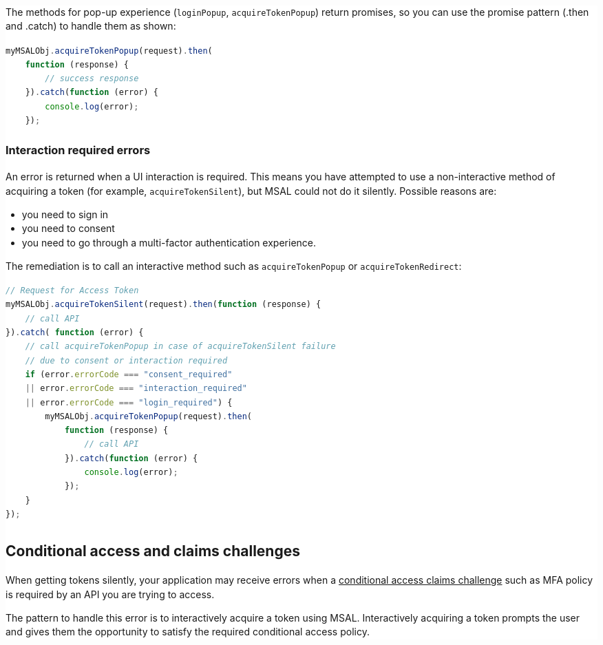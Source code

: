 The methods for pop-up experience (`loginPopup`, `acquireTokenPopup`) return promises, so you can use the promise pattern (.then and .catch) to handle them as shown:

```javascript
myMSALObj.acquireTokenPopup(request).then(
    function (response) {
        // success response
    }).catch(function (error) {
        console.log(error);
    });
```

### Interaction required errors

An error is returned when a UI interaction is required. This means you have attempted to use a non-interactive method of acquiring a token (for example, `acquireTokenSilent`), but MSAL could not do it silently. Possible reasons are:

* you need to sign in
* you need to consent
* you need to go through a multi-factor authentication experience.

The remediation is to call an interactive method such as `acquireTokenPopup` or `acquireTokenRedirect`:

```javascript
// Request for Access Token
myMSALObj.acquireTokenSilent(request).then(function (response) {
    // call API
}).catch( function (error) {
    // call acquireTokenPopup in case of acquireTokenSilent failure
    // due to consent or interaction required
    if (error.errorCode === "consent_required"
    || error.errorCode === "interaction_required"
    || error.errorCode === "login_required") {
        myMSALObj.acquireTokenPopup(request).then(
            function (response) {
                // call API
            }).catch(function (error) {
                console.log(error);
            });
    }
});
```

## Conditional access and claims challenges
When getting tokens silently, your application may receive errors when a [conditional access claims challenge](conditional-access-dev-guide.md#scenario-single-page-app-spa-using-adaljs) such as MFA policy is required by an API you are trying to access.

The pattern to handle this error is to interactively acquire a token using MSAL. Interactively acquiring a token prompts the user and gives them the opportunity to satisfy the required conditional access policy.
